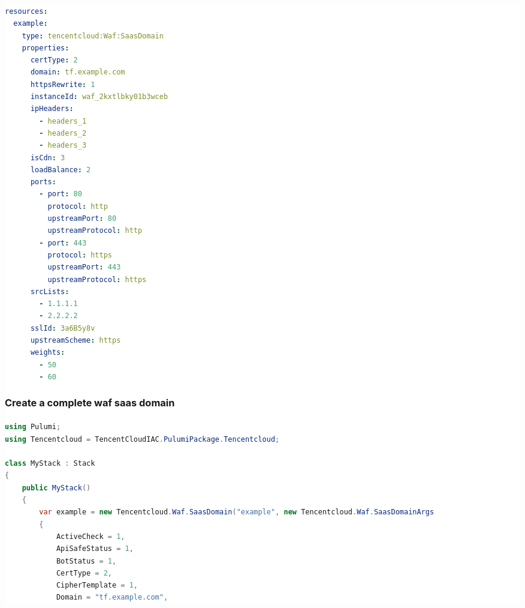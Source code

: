 
<div>
<pulumi-choosable type="language" values="yaml">

```yaml
resources:
  example:
    type: tencentcloud:Waf:SaasDomain
    properties:
      certType: 2
      domain: tf.example.com
      httpsRewrite: 1
      instanceId: waf_2kxtlbky01b3wceb
      ipHeaders:
        - headers_1
        - headers_2
        - headers_3
      isCdn: 3
      loadBalance: 2
      ports:
        - port: 80
          protocol: http
          upstreamPort: 80
          upstreamProtocol: http
        - port: 443
          protocol: https
          upstreamPort: 443
          upstreamProtocol: https
      srcLists:
        - 1.1.1.1
        - 2.2.2.2
      sslId: 3a6B5y8v
      upstreamScheme: https
      weights:
        - 50
        - 60
```


</pulumi-choosable>
</div>




### Create a complete waf saas domain


<div>
<pulumi-choosable type="language" values="csharp">

```csharp
using Pulumi;
using Tencentcloud = TencentCloudIAC.PulumiPackage.Tencentcloud;

class MyStack : Stack
{
    public MyStack()
    {
        var example = new Tencentcloud.Waf.SaasDomain("example", new Tencentcloud.Waf.SaasDomainArgs
        {
            ActiveCheck = 1,
            ApiSafeStatus = 1,
            BotStatus = 1,
            CertType = 2,
            CipherTemplate = 1,
            Domain = "tf.example.com",
```